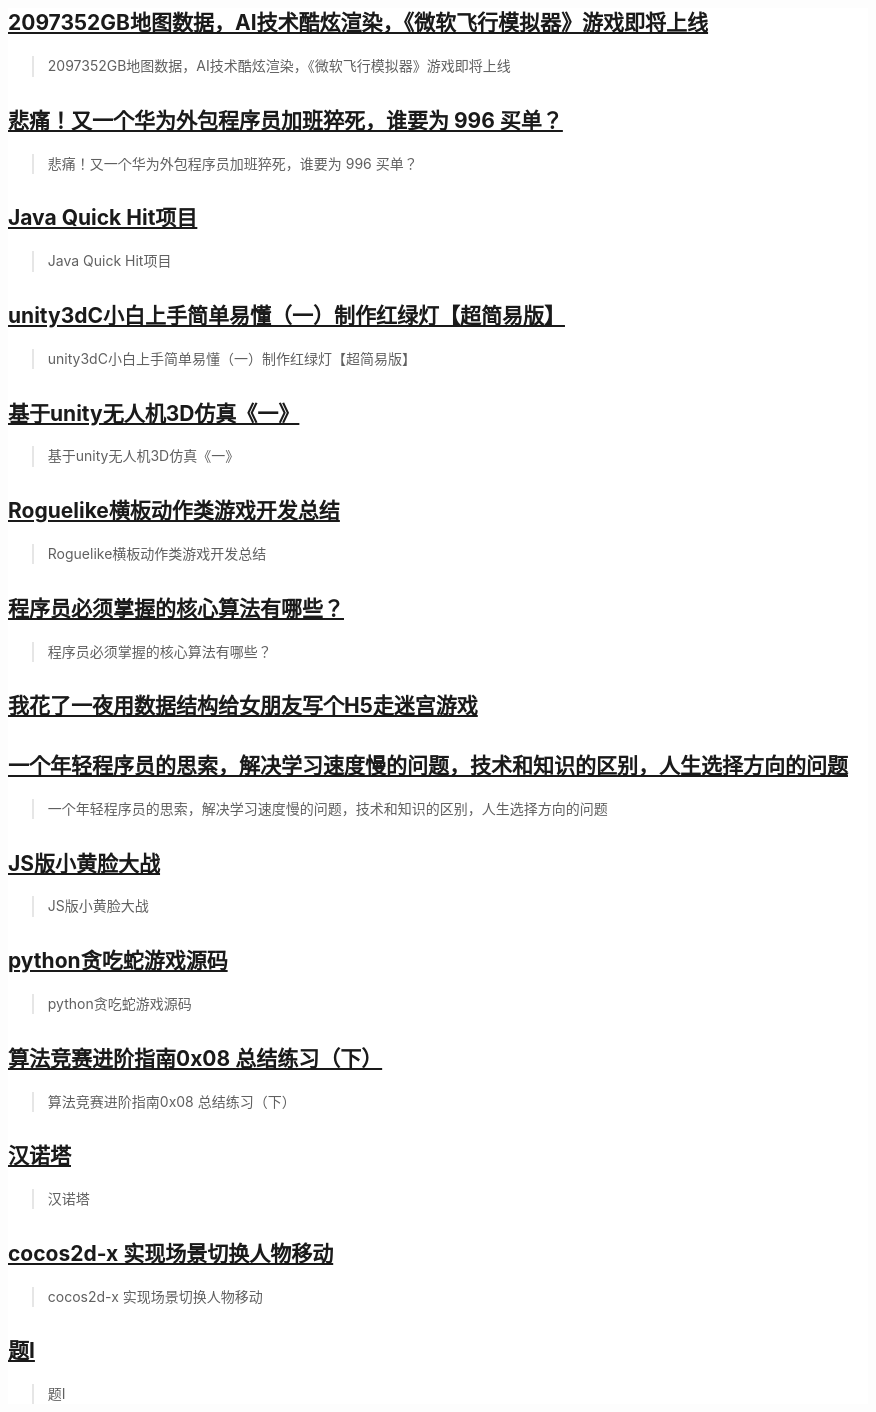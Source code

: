 ## [2097352GB地图数据，AI技术酷炫渲染，《微软飞行模拟器》游戏即将上线](https://blog.csdn.net/dQCFKyQDXYm3F8rB0/article/details/103193129)
 > 2097352GB地图数据，AI技术酷炫渲染，《微软飞行模拟器》游戏即将上线
 ## [悲痛！又一个华为外包程序员加班猝死，谁要为 996 买单？](https://blog.csdn.net/DevolperFront/article/details/103154488)
 > 悲痛！又一个华为外包程序员加班猝死，谁要为 996 买单？
 ## [Java Quick Hit项目](https://blog.csdn.net/qq_44735533/article/details/103192899)
 > Java Quick Hit项目
 ## [unity3dC小白上手简单易懂（一）制作红绿灯【超简易版】](https://blog.csdn.net/W_Chelsea/article/details/103180322)
 > unity3dC小白上手简单易懂（一）制作红绿灯【超简易版】
 ## [基于unity无人机3D仿真《一》](https://blog.csdn.net/yyl80/article/details/103178548)
 > 基于unity无人机3D仿真《一》
 ## [Roguelike横板动作类游戏开发总结](https://blog.csdn.net/qq_41526338/article/details/103176357)
 > Roguelike横板动作类游戏开发总结
 ## [程序员必须掌握的核心算法有哪些？](https://blog.csdn.net/m0_37907797/article/details/102661778)
 > 程序员必须掌握的核心算法有哪些？
 ## [我花了一夜用数据结构给女朋友写个H5走迷宫游戏](https://blog.csdn.net/qq_40693171/article/details/100716766)
 > 
 ## [一个年轻程序员的思索，解决学习速度慢的问题，技术和知识的区别，人生选择方向的问题](https://blog.csdn.net/qq_40666620/article/details/103157273)
 > 一个年轻程序员的思索，解决学习速度慢的问题，技术和知识的区别，人生选择方向的问题
 ## [JS版小黄脸大战](https://blog.csdn.net/weixin_40693643/article/details/103202662)
 > JS版小黄脸大战
 ## [python贪吃蛇游戏源码](https://blog.csdn.net/qq_43251098/article/details/103181473)
 > python贪吃蛇游戏源码
 ## [算法竞赛进阶指南0x08 总结练习（下）](https://blog.csdn.net/qq_44196094/article/details/103196485)
 > 算法竞赛进阶指南0x08 总结练习（下）
 ## [汉诺塔](https://blog.csdn.net/weixin_45678773/article/details/103198236)
 > 汉诺塔
 ## [cocos2d-x 实现场景切换人物移动](https://blog.csdn.net/weixin_42837024/article/details/103204794)
 > cocos2d-x 实现场景切换人物移动
 ## [题I](https://blog.csdn.net/weixin_45276189/article/details/103030289)
 > 题I